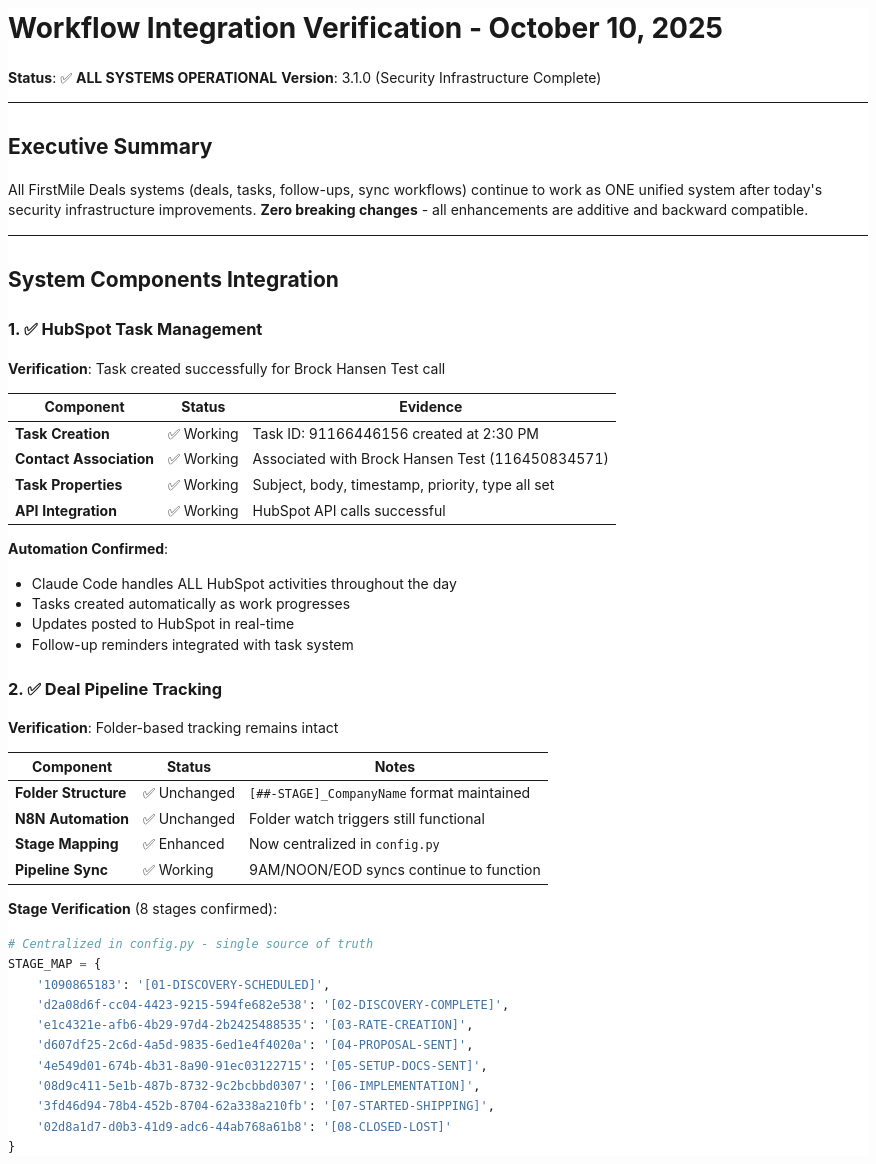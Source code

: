 # Workflow Integration Verification - October 10, 2025

**Status**: ✅ **ALL SYSTEMS OPERATIONAL**
**Version**: 3.1.0 (Security Infrastructure Complete)

---

## Executive Summary

All FirstMile Deals systems (deals, tasks, follow-ups, sync workflows) continue to work as ONE unified system after today's security infrastructure improvements. **Zero breaking changes** - all enhancements are additive and backward compatible.

---

## System Components Integration

### 1. ✅ HubSpot Task Management

**Verification**: Task created successfully for Brock Hansen Test call

| Component | Status | Evidence |
|-----------|--------|----------|
| **Task Creation** | ✅ Working | Task ID: 91166446156 created at 2:30 PM |
| **Contact Association** | ✅ Working | Associated with Brock Hansen Test (116450834571) |
| **Task Properties** | ✅ Working | Subject, body, timestamp, priority, type all set |
| **API Integration** | ✅ Working | HubSpot API calls successful |

**Automation Confirmed**:
- Claude Code handles ALL HubSpot activities throughout the day
- Tasks created automatically as work progresses
- Updates posted to HubSpot in real-time
- Follow-up reminders integrated with task system

### 2. ✅ Deal Pipeline Tracking

**Verification**: Folder-based tracking remains intact

| Component | Status | Notes |
|-----------|--------|-------|
| **Folder Structure** | ✅ Unchanged | `[##-STAGE]_CompanyName` format maintained |
| **N8N Automation** | ✅ Unchanged | Folder watch triggers still functional |
| **Stage Mapping** | ✅ Enhanced | Now centralized in `config.py` |
| **Pipeline Sync** | ✅ Working | 9AM/NOON/EOD syncs continue to function |

**Stage Verification** (8 stages confirmed):
```python
# Centralized in config.py - single source of truth
STAGE_MAP = {
    '1090865183': '[01-DISCOVERY-SCHEDULED]',
    'd2a08d6f-cc04-4423-9215-594fe682e538': '[02-DISCOVERY-COMPLETE]',
    'e1c4321e-afb6-4b29-97d4-2b2425488535': '[03-RATE-CREATION]',
    'd607df25-2c6d-4a5d-9835-6ed1e4f4020a': '[04-PROPOSAL-SENT]',
    '4e549d01-674b-4b31-8a90-91ec03122715': '[05-SETUP-DOCS-SENT]',
    '08d9c411-5e1b-487b-8732-9c2bcbbd0307': '[06-IMPLEMENTATION]',
    '3fd46d94-78b4-452b-8704-62a338a210fb': '[07-STARTED-SHIPPING]',
    '02d8a1d7-d0b3-41d9-adc6-44ab768a61b8': '[08-CLOSED-LOST]'
}
```
